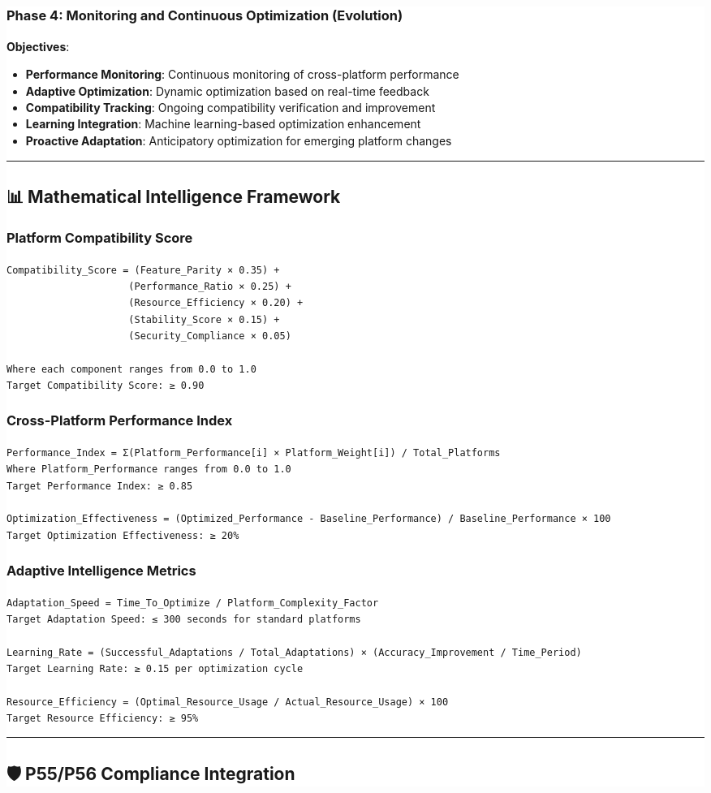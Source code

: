 ### **Phase 4: Monitoring and Continuous Optimization** (Evolution)
**Objectives**:
- **Performance Monitoring**: Continuous monitoring of cross-platform performance
- **Adaptive Optimization**: Dynamic optimization based on real-time feedback
- **Compatibility Tracking**: Ongoing compatibility verification and improvement
- **Learning Integration**: Machine learning-based optimization enhancement
- **Proactive Adaptation**: Anticipatory optimization for emerging platform changes

---

## 📊 **Mathematical Intelligence Framework**

### **Platform Compatibility Score**
```
Compatibility_Score = (Feature_Parity × 0.35) + 
                     (Performance_Ratio × 0.25) + 
                     (Resource_Efficiency × 0.20) + 
                     (Stability_Score × 0.15) + 
                     (Security_Compliance × 0.05)

Where each component ranges from 0.0 to 1.0
Target Compatibility Score: ≥ 0.90
```

### **Cross-Platform Performance Index**
```
Performance_Index = Σ(Platform_Performance[i] × Platform_Weight[i]) / Total_Platforms
Where Platform_Performance ranges from 0.0 to 1.0
Target Performance Index: ≥ 0.85

Optimization_Effectiveness = (Optimized_Performance - Baseline_Performance) / Baseline_Performance × 100
Target Optimization Effectiveness: ≥ 20%
```

### **Adaptive Intelligence Metrics**
```
Adaptation_Speed = Time_To_Optimize / Platform_Complexity_Factor
Target Adaptation Speed: ≤ 300 seconds for standard platforms

Learning_Rate = (Successful_Adaptations / Total_Adaptations) × (Accuracy_Improvement / Time_Period)
Target Learning Rate: ≥ 0.15 per optimization cycle

Resource_Efficiency = (Optimal_Resource_Usage / Actual_Resource_Usage) × 100
Target Resource Efficiency: ≥ 95%
```

---

## 🛡️ **P55/P56 Compliance Integration**
